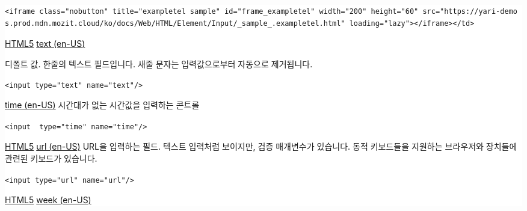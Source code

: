     <iframe class="nobutton" title="exampletel sample" id="frame_exampletel" width="200" height="60" src="https://yari-demos.prod.mdn.mozit.cloud/ko/docs/Web/HTML/Element/Input/_sample_.exampletel.html" loading="lazy"></iframe></td>
   <td><span class="badge inline html-version"><a href="/ko/docs/HTML/HTML5" class="page-not-created" title="This is a link to an unwritten page">HTML5</a></span></td>
  </tr>
  <tr>
   <td><a href="/en-US/docs/Web/HTML/Element/input/text" class="only-in-en-us" title="Currently only available in English (US)">text (en-US)</a></td>
   <td>
    <p>디폴트 값. 한줄의 텍스트 필드입니다. 새줄 문자는 입력값으로부터 자동으로 제거됩니다.</p>
   </td>
   <td id="exampletext">
    <div class="code-example"><pre class="brush: html hidden notranslate"><code><span class="token tag"><span class="token tag"><span class="token punctuation">&lt;</span>input</span> <span class="token attr-name">type</span><span class="token attr-value"><span class="token punctuation attr-equals">=</span><span class="token punctuation">"</span>text<span class="token punctuation">"</span></span> <span class="token attr-name">name</span><span class="token attr-value"><span class="token punctuation attr-equals">=</span><span class="token punctuation">"</span>text<span class="token punctuation">"</span></span><span class="token punctuation">/&gt;</span></span></code></pre></div>
    <iframe class="nobutton" title="exampletext sample" id="frame_exampletext" width="200" height="60" src="https://yari-demos.prod.mdn.mozit.cloud/ko/docs/Web/HTML/Element/Input/_sample_.exampletext.html" loading="lazy"></iframe></td>
   <td></td>
  </tr>
  <tr>
   <td><a href="/en-US/docs/Web/HTML/Element/input/time" class="only-in-en-us" title="Currently only available in English (US)">time (en-US)</a></td>
   <td>시간대가 없는 시간값을 입력하는 콘트롤</td>
   <td id="exampletime">
    <div class="code-example"><pre class="brush: html hidden notranslate"><code><span class="token tag"><span class="token tag"><span class="token punctuation">&lt;</span>input</span>  <span class="token attr-name">type</span><span class="token attr-value"><span class="token punctuation attr-equals">=</span><span class="token punctuation">"</span>time<span class="token punctuation">"</span></span> <span class="token attr-name">name</span><span class="token attr-value"><span class="token punctuation attr-equals">=</span><span class="token punctuation">"</span>time<span class="token punctuation">"</span></span><span class="token punctuation">/&gt;</span></span></code></pre></div>
    <iframe class="nobutton" title="exampletime sample" id="frame_exampletime" width="200" height="60" src="https://yari-demos.prod.mdn.mozit.cloud/ko/docs/Web/HTML/Element/Input/_sample_.exampletime.html" loading="lazy"></iframe></td>
   <td><span class="badge inline html-version"><a href="/ko/docs/HTML/HTML5" class="page-not-created" title="This is a link to an unwritten page">HTML5</a></span></td>
  </tr>
  <tr>
   <td><a href="/en-US/docs/Web/HTML/Element/input/url" class="only-in-en-us" title="Currently only available in English (US)">url (en-US)</a></td>
   <td>URL을 입력하는 필드. 텍스트 입력처럼 보이지만, 검증 매개변수가 있습니다. 동적 키보드들을 지원하는 브라우저와 장치들에 관련된 키보드가 있습니다.</td>
   <td id="exampleurl">
    <div class="code-example"><pre class="brush: html hidden notranslate"><code><span class="token tag"><span class="token tag"><span class="token punctuation">&lt;</span>input</span> <span class="token attr-name">type</span><span class="token attr-value"><span class="token punctuation attr-equals">=</span><span class="token punctuation">"</span>url<span class="token punctuation">"</span></span> <span class="token attr-name">name</span><span class="token attr-value"><span class="token punctuation attr-equals">=</span><span class="token punctuation">"</span>url<span class="token punctuation">"</span></span><span class="token punctuation">/&gt;</span></span></code></pre></div>
    <iframe class="nobutton" title="exampleurl sample" id="frame_exampleurl" width="200" height="60" src="https://yari-demos.prod.mdn.mozit.cloud/ko/docs/Web/HTML/Element/Input/_sample_.exampleurl.html" loading="lazy"></iframe></td>
   <td><span class="badge inline html-version"><a href="/ko/docs/HTML/HTML5" class="page-not-created" title="This is a link to an unwritten page">HTML5</a></span></td>
  </tr>
  <tr>
   <td><a href="/en-US/docs/Web/HTML/Element/input/week" class="only-in-en-us" title="Currently only available in English (US)">week (en-US)</a></td>